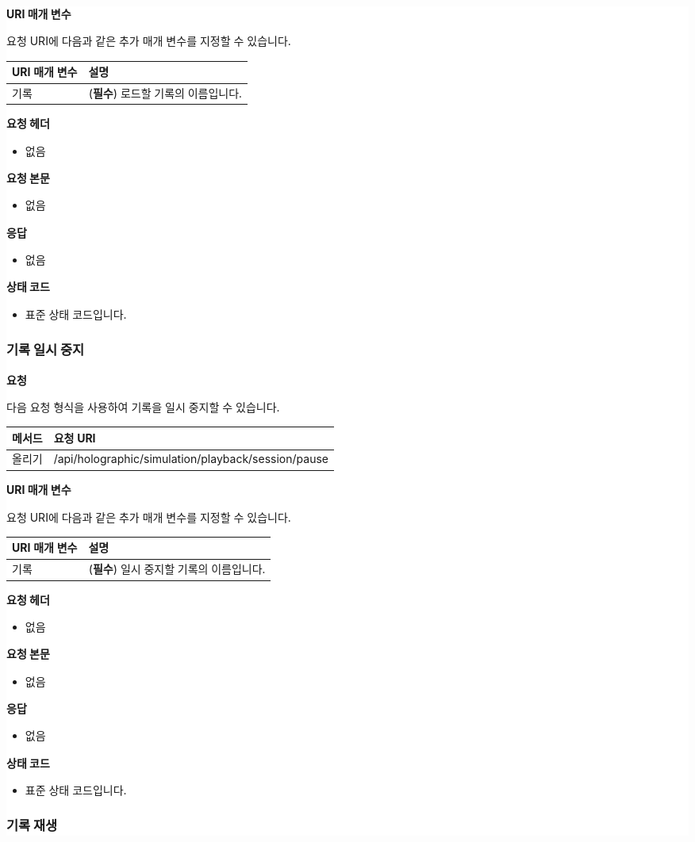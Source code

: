 
**URI 매개 변수**

요청 URI에 다음과 같은 추가 매개 변수를 지정할 수 있습니다.

| URI 매개 변수 | 설명 |
| :---          | :--- |
| 기록   | (**필수**) 로드할 기록의 이름입니다. |

**요청 헤더**

- 없음

**요청 본문**

- 없음

**응답**

- 없음

**상태 코드**

- 표준 상태 코드입니다.

### <a name="pause-a-recording"></a>기록 일시 중지

**요청**

다음 요청 형식을 사용하여 기록을 일시 중지할 수 있습니다.
 
| 메서드      | 요청 URI |
| :------     | :----- |
| 올리기 | /api/holographic/simulation/playback/session/pause |


**URI 매개 변수**

요청 URI에 다음과 같은 추가 매개 변수를 지정할 수 있습니다.

| URI 매개 변수 | 설명 |
| :---          | :--- |
| 기록   | (**필수**) 일시 중지할 기록의 이름입니다. |

**요청 헤더**

- 없음

**요청 본문**

- 없음

**응답**

- 없음

**상태 코드**

- 표준 상태 코드입니다.

### <a name="play-a-recording"></a>기록 재생
